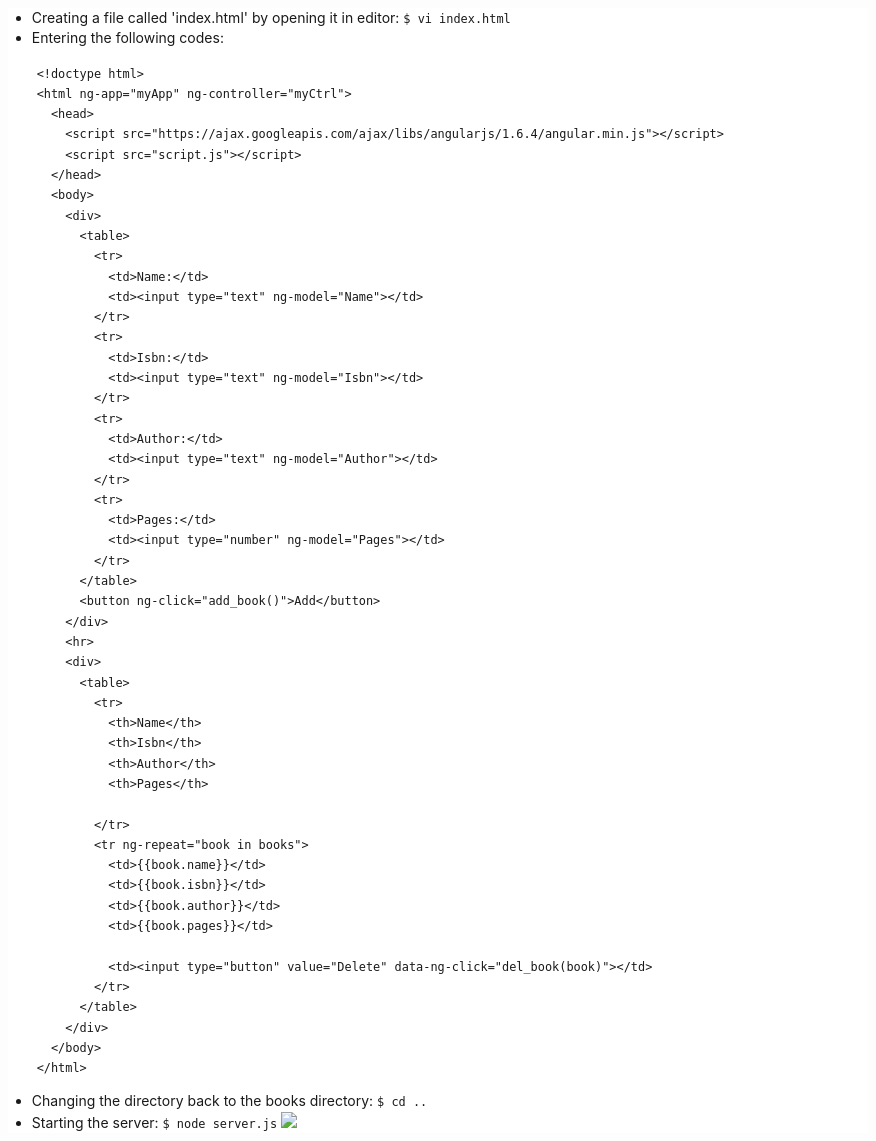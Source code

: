 -	Creating a file called 'index.html' by opening it in editor: `$ vi index.html`
-	Entering the following codes:
```
	<!doctype html>
	<html ng-app="myApp" ng-controller="myCtrl">
	  <head>
	    <script src="https://ajax.googleapis.com/ajax/libs/angularjs/1.6.4/angular.min.js"></script>
	    <script src="script.js"></script>
	  </head>
	  <body>
	    <div>
	      <table>
	        <tr>
	          <td>Name:</td>
	          <td><input type="text" ng-model="Name"></td>
	        </tr>
	        <tr>
	          <td>Isbn:</td>
	          <td><input type="text" ng-model="Isbn"></td>
	        </tr>
	        <tr>
	          <td>Author:</td>
	          <td><input type="text" ng-model="Author"></td>
	        </tr>
	        <tr>
	          <td>Pages:</td>
	          <td><input type="number" ng-model="Pages"></td>
	        </tr>
	      </table>
	      <button ng-click="add_book()">Add</button>
	    </div>
	    <hr>
	    <div>
	      <table>
	        <tr>
	          <th>Name</th>
	          <th>Isbn</th>
	          <th>Author</th>
	          <th>Pages</th>
	
	        </tr>
	        <tr ng-repeat="book in books">
	          <td>{{book.name}}</td>
	          <td>{{book.isbn}}</td>
	          <td>{{book.author}}</td>
	          <td>{{book.pages}}</td>
	
	          <td><input type="button" value="Delete" data-ng-click="del_book(book)"></td>
	        </tr>
	      </table>
	    </div>
	  </body>
	</html>
```
-	Changing the directory back to the books directory: `$ cd ..`
-	Starting the server: `$ node server.js`
![](https://github.com/somex6/Darey.io-Projects/blob/main/img/project4/some%20codes.png)
